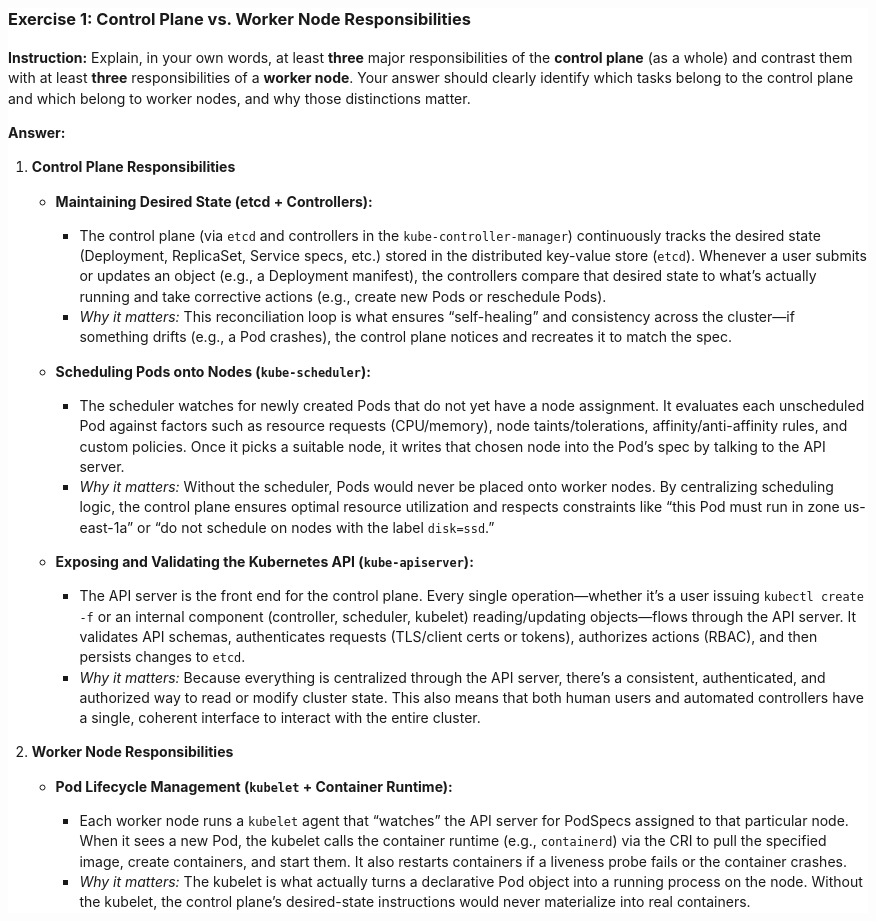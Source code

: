 ### Exercise 1: Control Plane vs. Worker Node Responsibilities

**Instruction:**
Explain, in your own words, at least **three** major responsibilities of the **control plane** (as a whole) and contrast them with at least **three** responsibilities of a **worker node**. Your answer should clearly identify which tasks belong to the control plane and which belong to worker nodes, and why those distinctions matter.

**Answer:**

1. **Control Plane Responsibilities**

    * **Maintaining Desired State (etcd + Controllers):**

        * The control plane (via `etcd` and controllers in the `kube-controller-manager`) continuously tracks the desired state (Deployment, ReplicaSet, Service specs, etc.) stored in the distributed key-value store (`etcd`). Whenever a user submits or updates an object (e.g., a Deployment manifest), the controllers compare that desired state to what’s actually running and take corrective actions (e.g., create new Pods or reschedule Pods).
        * *Why it matters:* This reconciliation loop is what ensures “self-healing” and consistency across the cluster—if something drifts (e.g., a Pod crashes), the control plane notices and recreates it to match the spec.

    * **Scheduling Pods onto Nodes (`kube-scheduler`):**

        * The scheduler watches for newly created Pods that do not yet have a node assignment. It evaluates each unscheduled Pod against factors such as resource requests (CPU/memory), node taints/tolerations, affinity/anti-affinity rules, and custom policies. Once it picks a suitable node, it writes that chosen node into the Pod’s spec by talking to the API server.
        * *Why it matters:* Without the scheduler, Pods would never be placed onto worker nodes. By centralizing scheduling logic, the control plane ensures optimal resource utilization and respects constraints like “this Pod must run in zone us-east-1a” or “do not schedule on nodes with the label `disk=ssd`.”

    * **Exposing and Validating the Kubernetes API (`kube-apiserver`):**

        * The API server is the front end for the control plane. Every single operation—whether it’s a user issuing `kubectl create -f` or an internal component (controller, scheduler, kubelet) reading/updating objects—flows through the API server. It validates API schemas, authenticates requests (TLS/client certs or tokens), authorizes actions (RBAC), and then persists changes to `etcd`.
        * *Why it matters:* Because everything is centralized through the API server, there’s a consistent, authenticated, and authorized way to read or modify cluster state. This also means that both human users and automated controllers have a single, coherent interface to interact with the entire cluster.

2. **Worker Node Responsibilities**

    * **Pod Lifecycle Management (`kubelet` + Container Runtime):**

        * Each worker node runs a `kubelet` agent that “watches” the API server for PodSpecs assigned to that particular node. When it sees a new Pod, the kubelet calls the container runtime (e.g., `containerd`) via the CRI to pull the specified image, create containers, and start them. It also restarts containers if a liveness probe fails or the container crashes.
        * *Why it matters:* The kubelet is what actually turns a declarative Pod object into a running process on the node. Without the kubelet, the control plane’s desired-state instructions would never materialize into real containers.

